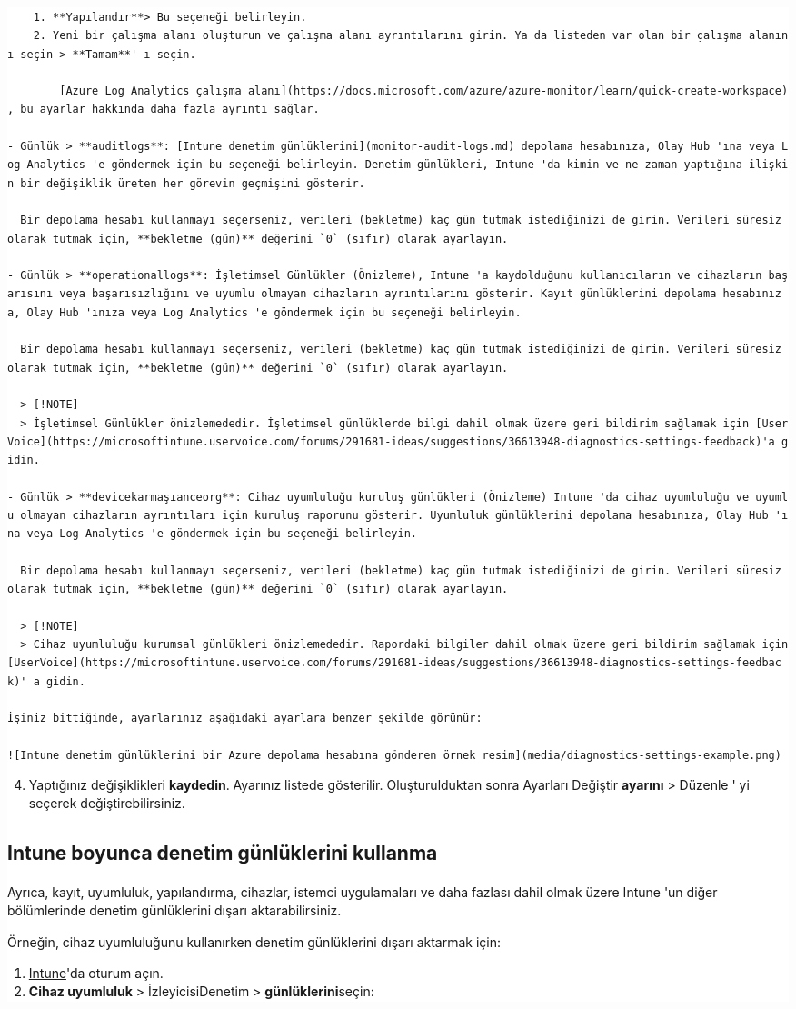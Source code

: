         1. **Yapılandır**> Bu seçeneği belirleyin. 
        2. Yeni bir çalışma alanı oluşturun ve çalışma alanı ayrıntılarını girin. Ya da listeden var olan bir çalışma alanını seçin > **Tamam**' ı seçin.

            [Azure Log Analytics çalışma alanı](https://docs.microsoft.com/azure/azure-monitor/learn/quick-create-workspace) , bu ayarlar hakkında daha fazla ayrıntı sağlar.

    - Günlük > **auditlogs**: [Intune denetim günlüklerini](monitor-audit-logs.md) depolama hesabınıza, Olay Hub 'ına veya Log Analytics 'e göndermek için bu seçeneği belirleyin. Denetim günlükleri, Intune 'da kimin ve ne zaman yaptığına ilişkin bir değişiklik üreten her görevin geçmişini gösterir.

      Bir depolama hesabı kullanmayı seçerseniz, verileri (bekletme) kaç gün tutmak istediğinizi de girin. Verileri süresiz olarak tutmak için, **bekletme (gün)** değerini `0` (sıfır) olarak ayarlayın.

    - Günlük > **operationallogs**: İşletimsel Günlükler (Önizleme), Intune 'a kaydolduğunu kullanıcıların ve cihazların başarısını veya başarısızlığını ve uyumlu olmayan cihazların ayrıntılarını gösterir. Kayıt günlüklerini depolama hesabınıza, Olay Hub 'ınıza veya Log Analytics 'e göndermek için bu seçeneği belirleyin.

      Bir depolama hesabı kullanmayı seçerseniz, verileri (bekletme) kaç gün tutmak istediğinizi de girin. Verileri süresiz olarak tutmak için, **bekletme (gün)** değerini `0` (sıfır) olarak ayarlayın.

      > [!NOTE]
      > İşletimsel Günlükler önizlemededir. İşletimsel günlüklerde bilgi dahil olmak üzere geri bildirim sağlamak için [UserVoice](https://microsoftintune.uservoice.com/forums/291681-ideas/suggestions/36613948-diagnostics-settings-feedback)'a gidin.

    - Günlük > **devicekarmaşıanceorg**: Cihaz uyumluluğu kuruluş günlükleri (Önizleme) Intune 'da cihaz uyumluluğu ve uyumlu olmayan cihazların ayrıntıları için kuruluş raporunu gösterir. Uyumluluk günlüklerini depolama hesabınıza, Olay Hub 'ına veya Log Analytics 'e göndermek için bu seçeneği belirleyin.

      Bir depolama hesabı kullanmayı seçerseniz, verileri (bekletme) kaç gün tutmak istediğinizi de girin. Verileri süresiz olarak tutmak için, **bekletme (gün)** değerini `0` (sıfır) olarak ayarlayın.
 
      > [!NOTE]
      > Cihaz uyumluluğu kurumsal günlükleri önizlemededir. Rapordaki bilgiler dahil olmak üzere geri bildirim sağlamak için [UserVoice](https://microsoftintune.uservoice.com/forums/291681-ideas/suggestions/36613948-diagnostics-settings-feedback)' a gidin.

    İşiniz bittiğinde, ayarlarınız aşağıdaki ayarlara benzer şekilde görünür: 

    ![Intune denetim günlüklerini bir Azure depolama hesabına gönderen örnek resim](media/diagnostics-settings-example.png)

4. Yaptığınız değişiklikleri **kaydedin**. Ayarınız listede gösterilir. Oluşturulduktan sonra Ayarları Değiştir **ayarını** > Düzenle ' yi seçerek değiştirebilirsiniz.

## <a name="use-audit-logs-throughout-intune"></a>Intune boyunca denetim günlüklerini kullanma

Ayrıca, kayıt, uyumluluk, yapılandırma, cihazlar, istemci uygulamaları ve daha fazlası dahil olmak üzere Intune 'un diğer bölümlerinde denetim günlüklerini dışarı aktarabilirsiniz.

Örneğin, cihaz uyumluluğunu kullanırken denetim günlüklerini dışarı aktarmak için:

1. [Intune](https://go.microsoft.com/fwlink/?linkid=2090973)'da oturum açın.
2. **Cihaz uyumluluk** > İzleyicisiDenetim > **günlüklerini**seçin:
